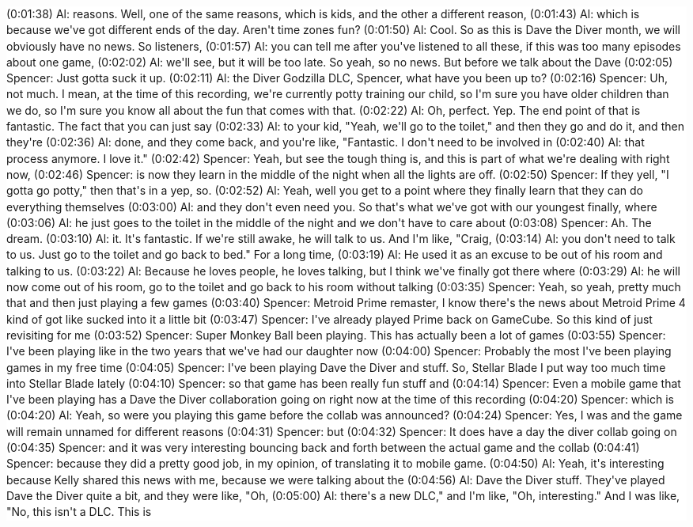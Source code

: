 (0:01:38) Al: reasons. Well, one of the same reasons, which is kids, and the other a different reason,
(0:01:43) Al: which is because we've got different ends of the day. Aren't time zones fun?
(0:01:50) Al: Cool. So as this is Dave the Diver month, we will obviously have no news. So listeners,
(0:01:57) Al: you can tell me after you've listened to all these, if this was too many episodes about one game,
(0:02:02) Al: we'll see, but it will be too late. So yeah, so no news. But before we talk about the Dave
(0:02:05) Spencer: Just gotta suck it up.
(0:02:11) Al: the Diver Godzilla DLC, Spencer, what have you been up to?
(0:02:16) Spencer: Uh, not much. I mean, at the time of this recording, we're currently potty training our child, so I'm sure you have older children than we do, so I'm sure you know all about the fun that comes with that.
(0:02:22) Al: Oh, perfect. Yep. The end point of that is fantastic. The fact that you can just say
(0:02:33) Al: to your kid, "Yeah, we'll go to the toilet," and then they go and do it, and then they're
(0:02:36) Al: done, and they come back, and you're like, "Fantastic. I don't need to be involved in
(0:02:40) Al: that process anymore. I love it."
(0:02:42) Spencer: Yeah, but see the tough thing is, and this is part of what we're dealing with right now,
(0:02:46) Spencer: is now they learn in the middle of the night when all the lights are off.
(0:02:50) Spencer: If they yell, "I gotta go potty," then that's in a yep, so.
(0:02:52) Al: Yeah, well you get to a point where they finally learn that they can do everything themselves
(0:03:00) Al: and they don't even need you. So that's what we've got with our youngest finally, where
(0:03:06) Al: he just goes to the toilet in the middle of the night and we don't have to care about
(0:03:08) Spencer: Ah. The dream.
(0:03:10) Al: it. It's fantastic. If we're still awake, he will talk to us. And I'm like, "Craig,
(0:03:14) Al: you don't need to talk to us. Just go to the toilet and go back to bed." For a long time,
(0:03:19) Al: He used it as an excuse to be out of his room and talking to us.
(0:03:22) Al: Because he loves people, he loves talking, but I think we've finally got there where
(0:03:29) Al: he will now come out of his room, go to the toilet and go back to his room without talking
(0:03:35) Spencer: Yeah, so yeah, pretty much that and then just playing a few games
(0:03:40) Spencer: Metroid Prime remaster, I know there's the news about Metroid Prime 4 kind of got like sucked into it a little bit
(0:03:47) Spencer: I've already played Prime back on GameCube. So this kind of just revisiting for me
(0:03:52) Spencer: Super Monkey Ball been playing. This has actually been a lot of games
(0:03:55) Spencer: I've been playing like in the two years that we've had our daughter now
(0:04:00) Spencer: Probably the most I've been playing games in my free time
(0:04:05) Spencer: I've been playing Dave the Diver and stuff. So, Stellar Blade I put way too much time into Stellar Blade lately
(0:04:10) Spencer: so that game has been really fun stuff and
(0:04:14) Spencer: Even a mobile game that I've been playing has a Dave the Diver collaboration going on right now at the time of this recording
(0:04:20) Spencer: which is
(0:04:20) Al: Yeah, so were you playing this game before the collab was announced?
(0:04:24) Spencer: Yes, I was and the game will remain unnamed for different reasons
(0:04:31) Spencer: but
(0:04:32) Spencer: It does have a day the diver collab going on
(0:04:35) Spencer: and it was very interesting bouncing back and forth between the actual game and the collab
(0:04:41) Spencer: because they did a pretty good job, in my opinion, of translating it to mobile game.
(0:04:50) Al: Yeah, it's interesting because Kelly shared this news with me, because we were talking about the
(0:04:56) Al: Dave the Diver stuff. They've played Dave the Diver quite a bit, and they were like, "Oh,
(0:05:00) Al: there's a new DLC," and I'm like, "Oh, interesting." And I was like, "No, this isn't a DLC. This is
